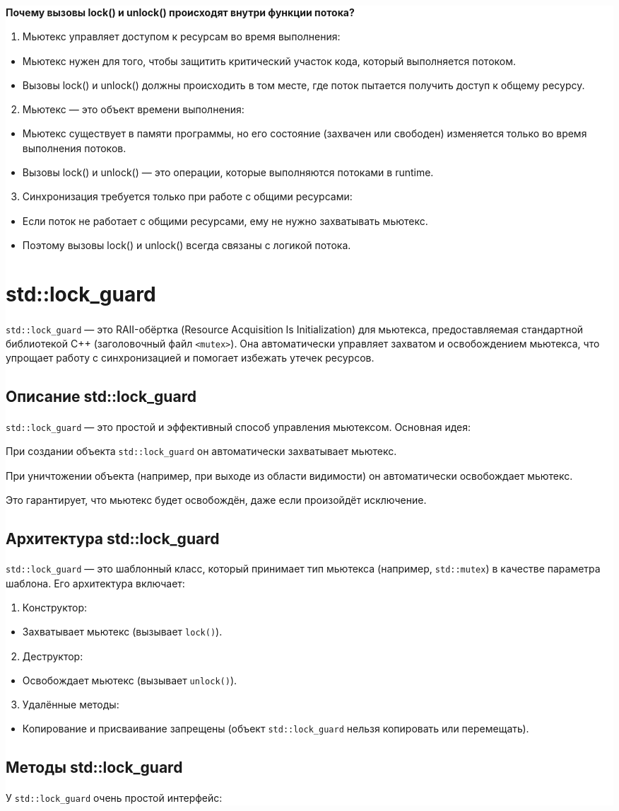 **Почему вызовы lock() и unlock() происходят внутри функции потока?** 
1. Мьютекс управляет доступом к ресурсам во время выполнения:

- Мьютекс нужен для того, чтобы защитить критический участок кода, который выполняется потоком.

- Вызовы lock() и unlock() должны происходить в том месте, где поток пытается получить доступ к общему ресурсу.

2. Мьютекс — это объект времени выполнения:

- Мьютекс существует в памяти программы, но его состояние (захвачен или свободен) изменяется только во время выполнения потоков.

- Вызовы lock() и unlock() — это операции, которые выполняются потоками в runtime.

3. Синхронизация требуется только при работе с общими ресурсами:

- Если поток не работает с общими ресурсами, ему не нужно захватывать мьютекс.

- Поэтому вызовы lock() и unlock() всегда связаны с логикой потока.

# **std::lock_guard**
`std::lock_guard` — это RAII-обёртка (Resource Acquisition Is Initialization) для мьютекса, предоставляемая стандартной библиотекой C++ (заголовочный файл `<mutex>`). Она автоматически управляет захватом и освобождением мьютекса, что упрощает работу с синхронизацией и помогает избежать утечек ресурсов.

## Описание std::lock_guard
`std::lock_guard` — это простой и эффективный способ управления мьютексом. Основная идея:

При создании объекта `std::lock_guard` он автоматически захватывает мьютекс.

При уничтожении объекта (например, при выходе из области видимости) он автоматически освобождает мьютекс.

Это гарантирует, что мьютекс будет освобождён, даже если произойдёт исключение.

## Архитектура std::lock_guard
`std::lock_guard` — это шаблонный класс, который принимает тип мьютекса (например, `std::mutex`) в качестве параметра шаблона. Его архитектура включает:

1. Конструктор:

- Захватывает мьютекс (вызывает `lock()`).

2. Деструктор:

- Освобождает мьютекс (вызывает `unlock()`).

3. Удалённые методы:

- Копирование и присваивание запрещены (объект `std::lock_guard` нельзя копировать или перемещать).

## Методы std::lock_guard
У `std::lock_guard` очень простой интерфейс:
